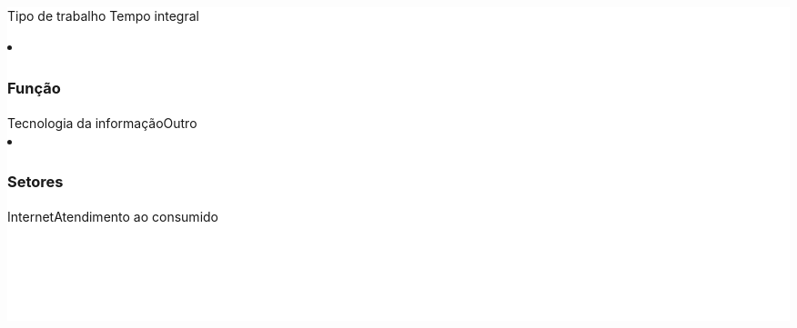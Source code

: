 Tipo de trabalho</h3>
<span class="job-criteria__text description__text job-criteria__text--criteria description__text--criteria">Tempo integral</span></li>
<li class="job-criteria__item description__item"><h3 class="job-criteria__subheader description__subheader">
Função</h3>
<span class="job-criteria__text description__text job-criteria__text--criteria description__text--criteria">Tecnologia da informação</span><span class="job-criteria__text description__text job-criteria__text--criteria description__text--criteria">Outro</span></li>
<li class="job-criteria__item description__item"><h3 class="job-criteria__subheader description__subheader">
Setores</h3>
<span class="job-criteria__text description__text job-criteria__text--criteria description__text--criteria">Internet</span><span class="job-criteria__text description__text job-criteria__text--criteria description__text--criteria">Atendimento ao consumido</span></li>
</ul>
</section><span class="job-criteria__text description__text job-criteria__text--criteria description__text--criteria">&nbsp;</span></li>
</ul>
</section><h3 class="topcard__flavor-row">
<span class="topcard__flavor topcard__flavor--black-60 num-applicants__caption">&nbsp;</span></h3>
</div>
&nbsp;</div>

